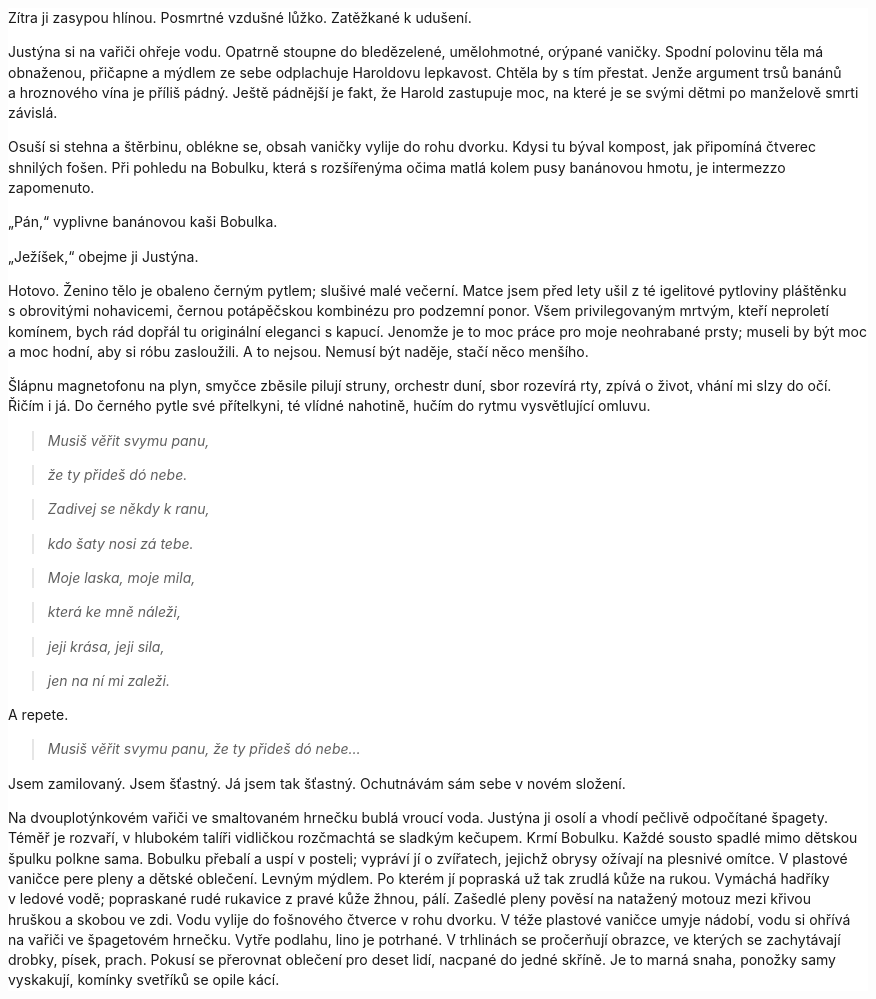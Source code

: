 Zítra ji zasypou hlínou. Posmrtné vzdušné lůžko. Zatěžkané k udušení.

</section>

<section>

Justýna si na vařiči ohřeje vodu. Opatrně stoupne do bledězelené, umělohmotné, orýpané vaničky. Spodní polovinu těla má obnaženou, přičapne a mýdlem ze sebe odplachuje Haroldovu lepkavost. Chtěla by s tím přestat. Jenže argument trsů banánů a hroznového vína je příliš pádný. Ještě pádnější je fakt, že Harold zastupuje moc, na které je se svými dětmi po manželově smrti závislá.

Osuší si stehna a štěrbinu, oblékne se, obsah vaničky vylije do rohu dvorku. Kdysi tu býval kompost, jak připomíná čtverec shnilých fošen. Při pohledu na Bobulku, která s rozšířenýma očima matlá kolem pusy banánovou hmotu, je intermezzo zapomenuto.

„Pán,“ vyplivne banánovou kaši Bobulka.

„Ježíšek,“ obejme ji Justýna.

</section>

<section>

Hotovo. Ženino tělo je obaleno černým pytlem; slušivé malé večerní. Matce jsem před lety ušil z té igelitové pytloviny pláštěnku s obrovitými nohavicemi, černou potápěčskou kombinézu pro podzemní ponor. Všem privilegovaným mrtvým, kteří neproletí komínem, bych rád dopřál tu originální eleganci s kapucí. Jenomže je to moc práce pro moje neohrabané prsty; museli by být moc a moc hodní, aby si róbu zasloužili. A to nejsou. Nemusí být naděje, stačí něco menšího.

Šlápnu magnetofonu na plyn, smyčce zběsile pilují struny, orchestr duní, sbor rozevírá rty, zpívá o život, vhání mi slzy do očí. Řičím i já. Do černého pytle své přítelkyni, té vlídné nahotině, hučím do rytmu vysvětlující omluvu.

> _Musiš věřit svymu panu,_

> _že ty přideš dó nebe._

> _Zadivej se někdy k ranu,_

> _kdo šaty nosi zá tebe._

> _Moje laska, moje mila,_

> _která ke mně náleži,_

> _jeji krása, jeji sila,_

> _jen na ní mi zaleži._

A repete.

> _Musiš věřit svymu panu, že ty přideš dó nebe…_

Jsem zamilovaný. Jsem šťastný. Já jsem tak šťastný. Ochutnávám sám sebe v novém složení.

</section>

<section>

Na dvouplotýnkovém vařiči ve smaltovaném hrnečku bublá vroucí voda. Justýna ji osolí a vhodí pečlivě odpočítané špagety. Téměř je rozvaří, v hlubokém talíři vidličkou rozčmachtá se sladkým kečupem. Krmí Bobulku. Každé sousto spadlé mimo dětskou špulku polkne sama. Bobulku přebalí a uspí v posteli; vypráví jí o zvířatech, jejichž obrysy ožívají na plesnivé omítce. V plastové vaničce pere pleny a dětské oblečení. Levným mýdlem. Po kterém jí popraská už tak zrudlá kůže na rukou. Vymáchá hadříky v ledové vodě; popraskané rudé rukavice z pravé kůže žhnou, pálí. Zašedlé pleny pověsí na natažený motouz mezi křivou hruškou a skobou ve zdi. Vodu vylije do fošnového čtverce v rohu dvorku. V téže plastové vaničce umyje nádobí, vodu si ohřívá na vařiči ve špagetovém hrnečku. Vytře podlahu, lino je potrhané. V trhlinách se pročerňují obrazce, ve kterých se zachytávají drobky, písek, prach. Pokusí se přerovnat oblečení pro deset lidí, nacpané do jedné skříně. Je to marná snaha, ponožky samy vyskakují, komínky svetříků se opile kácí.
